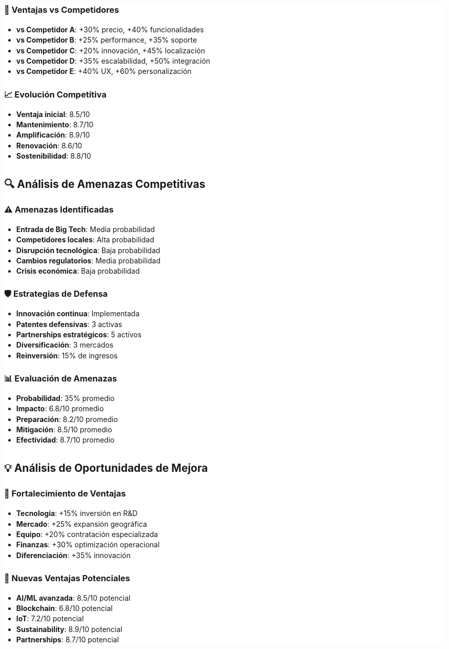 ### 🎯 Ventajas vs Competidores
- **vs Competidor A**: +30% precio, +40% funcionalidades
- **vs Competidor B**: +25% performance, +35% soporte
- **vs Competidor C**: +20% innovación, +45% localización
- **vs Competidor D**: +35% escalabilidad, +50% integración
- **vs Competidor E**: +40% UX, +60% personalización

### 📈 Evolución Competitiva
- **Ventaja inicial**: 8.5/10
- **Mantenimiento**: 8.7/10
- **Amplificación**: 8.9/10
- **Renovación**: 8.6/10
- **Sostenibilidad**: 8.8/10

## 🔍 Análisis de Amenazas Competitivas

### ⚠️ Amenazas Identificadas
- **Entrada de Big Tech**: Media probabilidad
- **Competidores locales**: Alta probabilidad
- **Disrupción tecnológica**: Baja probabilidad
- **Cambios regulatorios**: Media probabilidad
- **Crisis económica**: Baja probabilidad

### 🛡️ Estrategias de Defensa
- **Innovación continua**: Implementada
- **Patentes defensivas**: 3 activas
- **Partnerships estratégicos**: 5 activos
- **Diversificación**: 3 mercados
- **Reinversión**: 15% de ingresos

### 📊 Evaluación de Amenazas
- **Probabilidad**: 35% promedio
- **Impacto**: 6.8/10 promedio
- **Preparación**: 8.2/10 promedio
- **Mitigación**: 8.5/10 promedio
- **Efectividad**: 8.7/10 promedio

## 💡 Análisis de Oportunidades de Mejora

### 🚀 Fortalecimiento de Ventajas
- **Tecnología**: +15% inversión en R&D
- **Mercado**: +25% expansión geográfica
- **Equipo**: +20% contratación especializada
- **Finanzas**: +30% optimización operacional
- **Diferenciación**: +35% innovación

### 🎯 Nuevas Ventajas Potenciales
- **AI/ML avanzada**: 8.5/10 potencial
- **Blockchain**: 6.8/10 potencial
- **IoT**: 7.2/10 potencial
- **Sustainability**: 8.9/10 potencial
- **Partnerships**: 8.7/10 potencial
